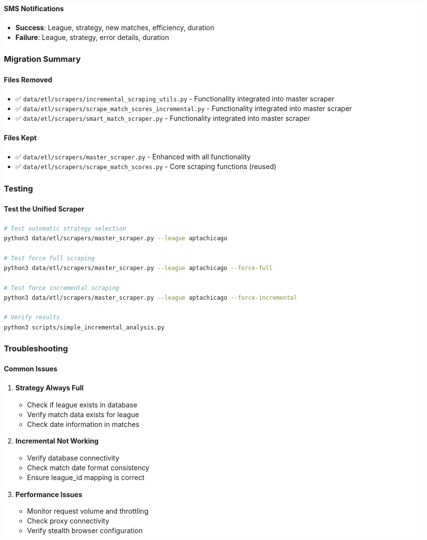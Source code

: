 #### SMS Notifications
- **Success**: League, strategy, new matches, efficiency, duration
- **Failure**: League, strategy, error details, duration

### Migration Summary

#### Files Removed
- ✅ `data/etl/scrapers/incremental_scraping_utils.py` - Functionality integrated into master scraper
- ✅ `data/etl/scrapers/scrape_match_scores_incremental.py` - Functionality integrated into master scraper
- ✅ `data/etl/scrapers/smart_match_scraper.py` - Functionality integrated into master scraper

#### Files Kept
- ✅ `data/etl/scrapers/master_scraper.py` - Enhanced with all functionality
- ✅ `data/etl/scrapers/scrape_match_scores.py` - Core scraping functions (reused)

### Testing

#### Test the Unified Scraper
```bash
# Test automatic strategy selection
python3 data/etl/scrapers/master_scraper.py --league aptachicago

# Test force full scraping
python3 data/etl/scrapers/master_scraper.py --league aptachicago --force-full

# Test force incremental scraping
python3 data/etl/scrapers/master_scraper.py --league aptachicago --force-incremental

# Verify results
python3 scripts/simple_incremental_analysis.py
```

### Troubleshooting

#### Common Issues

1. **Strategy Always Full**
   - Check if league exists in database
   - Verify match data exists for league
   - Check date information in matches

2. **Incremental Not Working**
   - Verify database connectivity
   - Check match date format consistency
   - Ensure league_id mapping is correct

3. **Performance Issues**
   - Monitor request volume and throttling
   - Check proxy connectivity
   - Verify stealth browser configuration
